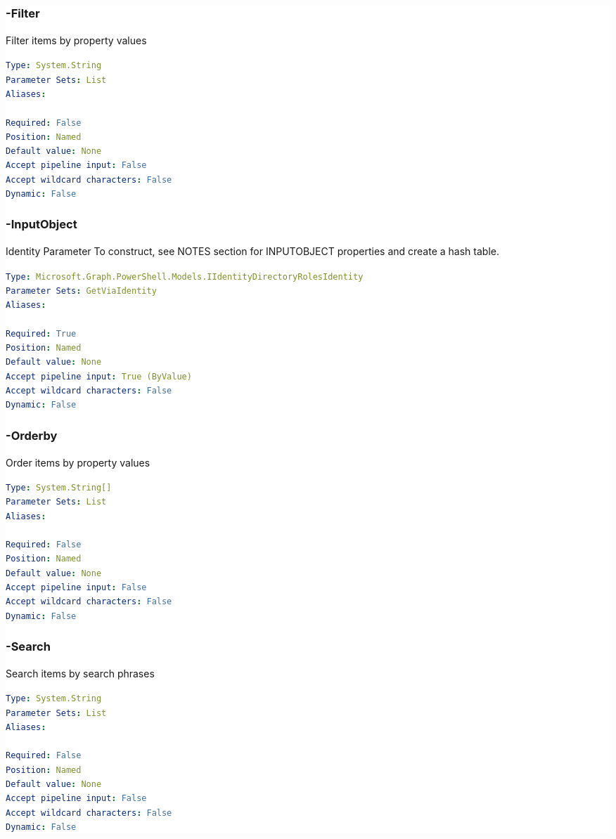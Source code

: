 ### -Filter
Filter items by property values

```yaml
Type: System.String
Parameter Sets: List
Aliases:

Required: False
Position: Named
Default value: None
Accept pipeline input: False
Accept wildcard characters: False
Dynamic: False
```

### -InputObject
Identity Parameter
To construct, see NOTES section for INPUTOBJECT properties and create a hash table.

```yaml
Type: Microsoft.Graph.PowerShell.Models.IIdentityDirectoryRolesIdentity
Parameter Sets: GetViaIdentity
Aliases:

Required: True
Position: Named
Default value: None
Accept pipeline input: True (ByValue)
Accept wildcard characters: False
Dynamic: False
```

### -Orderby
Order items by property values

```yaml
Type: System.String[]
Parameter Sets: List
Aliases:

Required: False
Position: Named
Default value: None
Accept pipeline input: False
Accept wildcard characters: False
Dynamic: False
```

### -Search
Search items by search phrases

```yaml
Type: System.String
Parameter Sets: List
Aliases:

Required: False
Position: Named
Default value: None
Accept pipeline input: False
Accept wildcard characters: False
Dynamic: False
```
